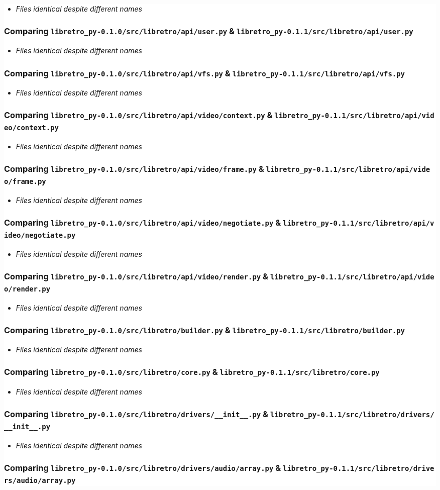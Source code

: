  * *Files identical despite different names*

### Comparing `libretro_py-0.1.0/src/libretro/api/user.py` & `libretro_py-0.1.1/src/libretro/api/user.py`

 * *Files identical despite different names*

### Comparing `libretro_py-0.1.0/src/libretro/api/vfs.py` & `libretro_py-0.1.1/src/libretro/api/vfs.py`

 * *Files identical despite different names*

### Comparing `libretro_py-0.1.0/src/libretro/api/video/context.py` & `libretro_py-0.1.1/src/libretro/api/video/context.py`

 * *Files identical despite different names*

### Comparing `libretro_py-0.1.0/src/libretro/api/video/frame.py` & `libretro_py-0.1.1/src/libretro/api/video/frame.py`

 * *Files identical despite different names*

### Comparing `libretro_py-0.1.0/src/libretro/api/video/negotiate.py` & `libretro_py-0.1.1/src/libretro/api/video/negotiate.py`

 * *Files identical despite different names*

### Comparing `libretro_py-0.1.0/src/libretro/api/video/render.py` & `libretro_py-0.1.1/src/libretro/api/video/render.py`

 * *Files identical despite different names*

### Comparing `libretro_py-0.1.0/src/libretro/builder.py` & `libretro_py-0.1.1/src/libretro/builder.py`

 * *Files identical despite different names*

### Comparing `libretro_py-0.1.0/src/libretro/core.py` & `libretro_py-0.1.1/src/libretro/core.py`

 * *Files identical despite different names*

### Comparing `libretro_py-0.1.0/src/libretro/drivers/__init__.py` & `libretro_py-0.1.1/src/libretro/drivers/__init__.py`

 * *Files identical despite different names*

### Comparing `libretro_py-0.1.0/src/libretro/drivers/audio/array.py` & `libretro_py-0.1.1/src/libretro/drivers/audio/array.py`
